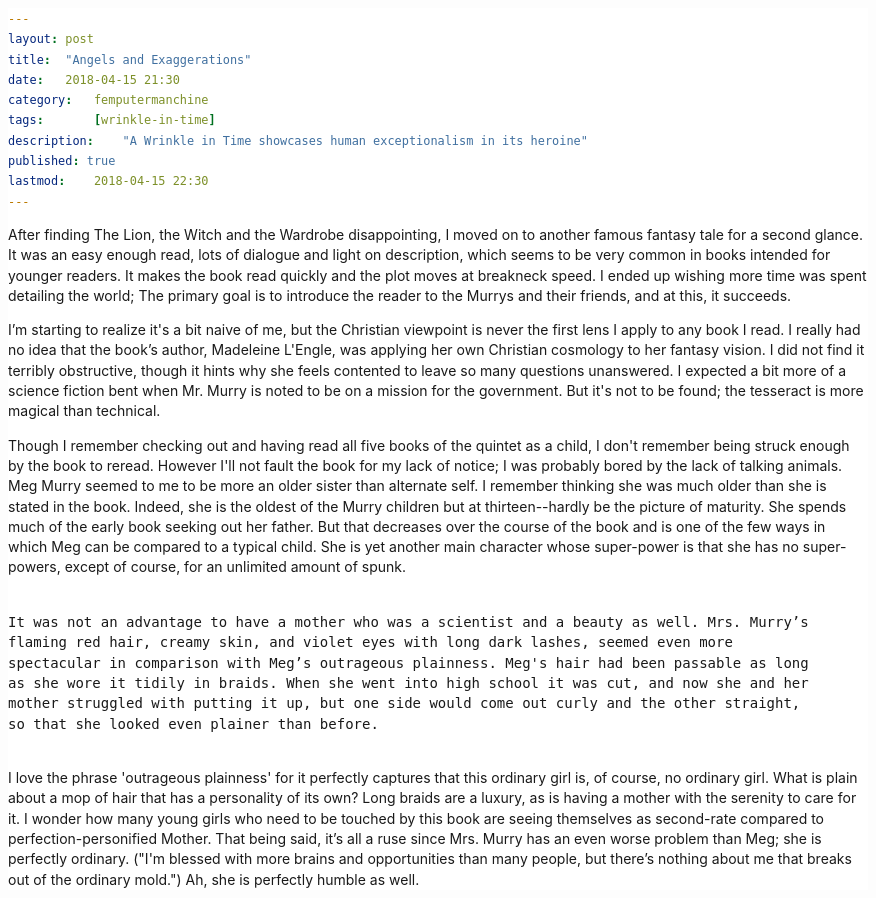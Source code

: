 ```yaml
---
layout: post
title: 	"Angels and Exaggerations"
date:	2018-04-15 21:30
category:	femputermanchine
tags:		[wrinkle-in-time] 
description: 	"A Wrinkle in Time showcases human exceptionalism in its heroine"
published: true
lastmod:	2018-04-15 22:30
---
```


After finding The Lion, the Witch and the Wardrobe disappointing, I moved on to another famous fantasy tale for a second glance. It was an easy enough read, lots of dialogue and light on description, which seems to be very common in books intended for younger readers. It makes the book read quickly and the plot moves at breakneck speed. I ended up wishing more time was spent detailing the world; The primary goal is to introduce the reader to the Murrys and their friends, and at this, it succeeds.

I’m starting to realize it's a bit naive of me, but the Christian viewpoint is never the first lens I apply to any book I read. I really had no idea that the book’s author, Madeleine L'Engle, was applying her own Christian cosmology to her fantasy vision. I did not find it terribly obstructive, though it hints why she feels contented to leave so many questions unanswered. I expected a bit more of a science fiction bent when Mr. Murry is noted to be on a mission for the government. But it's not to be found; the tesseract is more magical than technical.

Though I remember checking out and having read all five books of the quintet as a child, I don't remember being struck enough by the book to reread. However I'll not fault the book for my lack of notice; I was probably bored by the lack of talking animals. Meg Murry seemed to me to be more an older sister than alternate self. I remember thinking she was much older than she is stated in the book. Indeed, she is the oldest of the Murry children but at thirteen--hardly be the picture of maturity. She spends much of the early book seeking out her father. But that decreases over the course of the book and is one of the few ways in which Meg can be compared to a typical child. She is yet another main character whose super-power is that she has no super-powers, except of course, for an unlimited amount of spunk. 

<pre>
<span class="book-quote">
It was not an advantage to have a mother who was a scientist and a beauty as well. Mrs. Murry’s <br>flaming red hair, creamy skin, and violet eyes with long dark lashes, seemed even more <br>spectacular in comparison with Meg’s outrageous plainness. Meg's hair had been passable as long <br>as she wore it tidily in braids. When she went into high school it was cut, and now she and her <br>mother struggled with putting it up, but one side would come out curly and the other straight, <br>so that she looked even plainer than before.
</span>
</pre>

I love the phrase 'outrageous plainness' for it perfectly captures that this ordinary girl is, of course, no ordinary girl. What is plain about a mop of hair that has a personality of its own? Long braids are a luxury, as is having a mother with the serenity to care for it. I wonder how many young girls who need to be touched by this book are seeing themselves as second-rate compared to perfection-personified Mother. That being said, it’s all a ruse since Mrs. Murry has an even worse problem than Meg; she is perfectly ordinary. ("I'm blessed with more brains and opportunities than many people, but there’s nothing about me that breaks out of the ordinary mold.") Ah, she is perfectly humble as well.
